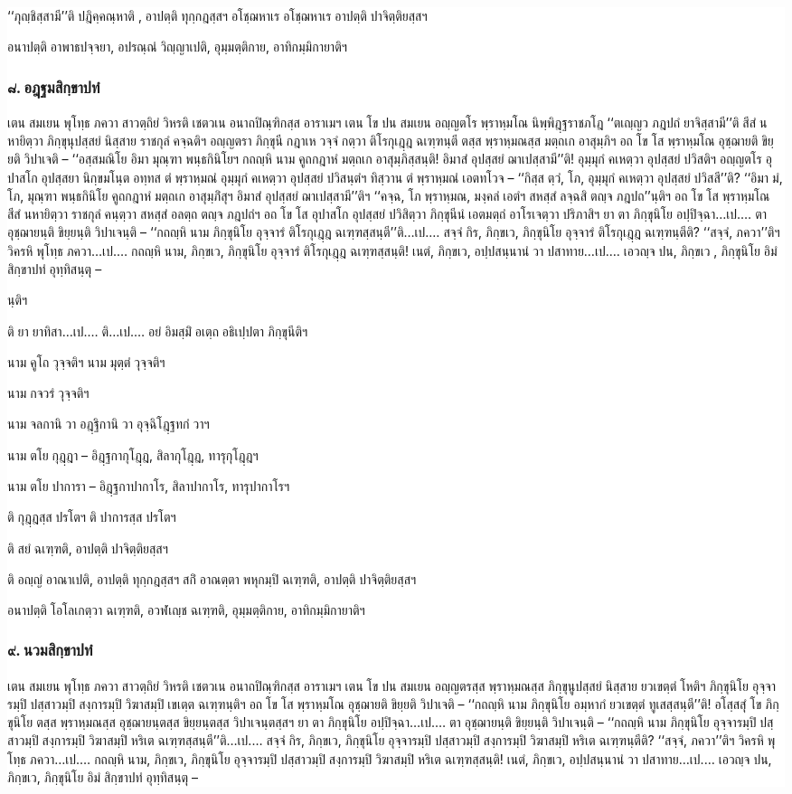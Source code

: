 
<p>‘‘ภุญฺชิสฺสามี’’ติ  ปฎิคฺคณฺหาติ , อาปตฺติ ทุกฺกฎสฺสฯ อโชฺฌหาเร อโชฺฌหาเร อาปตฺติ ปาจิตฺติยสฺสฯ</p>


<p> อนาปตฺติ อาพาธปจฺจยา, อปรณฺณํ วิญฺญาเปติ, อุมฺมตฺติกาย, อาทิกมฺมิกายาติฯ</p>

</p>


<h3>๘. อฎฺฐมสิกฺขาปทํ</h3>
<p> เตน สมเยน พุโทฺธ ภควา สาวตฺถิยํ วิหรติ เชตวเน อนาถปิณฺฑิกสฺส อาราเมฯ เตน โข ปน สมเยน อญฺญตโร พฺราหฺมโณ นิพฺพิฎฺฐราชภโฎ ‘‘ตเญฺญว ภฎปถํ ยาจิสฺสามี’’ติ สีสํ นหายิตฺวา  ภิกฺขุนุปสฺสยํ นิสฺสาย ราชกุลํ คจฺฉติฯ อญฺญตรา ภิกฺขุนี กฎาเห วจฺจํ กตฺวา ติโรกุเฎฺฎ ฉเฑฺฑนฺตี ตสฺส พฺราหฺมณสฺส มตฺถเก อาสุมฺภิฯ อถ โข โส พฺราหฺมโณ อุชฺฌายติ ขิยฺยติ วิปาเจติ – ‘‘อสฺสมณิโย อิมา มุณฺฑา พนฺธกินิโยฯ กถญฺหิ นาม คูถกฎาหํ มตฺถเก อาสุมฺภิสฺสนฺติ! อิมาสํ อุปสฺสยํ ฌาเปสฺสามี’’ติ! อุมฺมุกํ คเหตฺวา อุปสฺสยํ ปวิสติฯ อญฺญตโร อุปาสโก อุปสฺสยา นิกฺขมโนฺต อทฺทส ตํ พฺราหฺมณํ อุมฺมุกํ คเหตฺวา อุปสฺสยํ ปวิสนฺตํฯ ทิสฺวาน ตํ พฺราหฺมณํ เอตทโวจ – ‘‘กิสฺส ตฺวํ, โภ, อุมฺมุกํ คเหตฺวา อุปสฺสยํ ปวิสสี’’ติ? ‘‘อิมา มํ, โภ, มุณฺฑา พนฺธกินิโย คูถกฎาหํ มตฺถเก อาสุมฺภิํสุฯ อิมาสํ อุปสฺสยํ ฌาเปสฺสามี’’ติฯ ‘‘คจฺฉ, โภ พฺราหฺมณ, มงฺคลํ เอตํฯ สหสฺสํ ลจฺฉสิ ตญฺจ ภฎปถ’’นฺติฯ อถ โข โส พฺราหฺมโณ สีสํ นหายิตฺวา ราชกุลํ คนฺตฺวา สหสฺสํ อลตฺถ ตญฺจ ภฎปถํฯ อถ โข โส อุปาสโก อุปสฺสยํ ปวิสิตฺวา ภิกฺขุนีนํ เอตมตฺถํ  อาโรเจตฺวา ปริภาสิฯ ยา ตา ภิกฺขุนิโย อปฺปิจฺฉา…เป.… ตา อุชฺฌายนฺติ ขิยฺยนฺติ วิปาเจนฺติ – ‘‘กถญฺหิ นาม ภิกฺขุนิโย อุจฺจารํ ติโรกุเฎฺฎ ฉเฑฺฑสฺสนฺตี’’ติ…เป.… สจฺจํ กิร, ภิกฺขเว, ภิกฺขุนิโย อุจฺจารํ ติโรกุเฎฺฎ ฉเฑฺฑนฺตีติ? ‘‘สจฺจํ, ภควา’’ติฯ วิครหิ พุโทฺธ ภควา…เป.… กถญฺหิ นาม, ภิกฺขเว, ภิกฺขุนิโย อุจฺจารํ ติโรกุเฎฺฎ ฉเฑฺฑสฺสนฺติ! เนตํ, ภิกฺขเว, อปฺปสนฺนานํ วา ปสาทาย…เป.… เอวญฺจ ปน, ภิกฺขเว , ภิกฺขุนิโย อิมํ สิกฺขาปทํ อุทฺทิสนฺตุ –</p>


<p>   นฺติฯ</p>


<p>   ติ ยา ยาทิสา…เป.… ติ…เป.… อยํ อิมสฺมิํ อเตฺถ อธิเปฺปตา ภิกฺขุนีติฯ</p>


<p> นาม คูโถ วุจฺจติฯ  นาม มุตฺตํ วุจฺจติฯ</p>


<p> นาม กจวรํ วุจฺจติฯ</p>


<p> นาม จลกานิ วา อฎฺฐิกานิ วา อุจฺฉิโฎฺฐทกํ วาฯ</p>


<p> นาม ตโย กุฎฺฎา – อิฎฺฐกากุโฎฺฎ, สิลากุโฎฺฎ, ทารุกุโฎฺฎฯ</p>


<p> นาม ตโย ปาการา – อิฎฺฐกาปากาโร, สิลาปากาโร, ทารุปากาโรฯ</p>


<p>ติ กุฎฺฎสฺส ปรโตฯ ติ ปาการสฺส ปรโตฯ</p>


<p>ติ สยํ ฉเฑฺฑติ, อาปตฺติ ปาจิตฺติยสฺสฯ</p>


<p>ติ อญฺญํ อาณาเปติ, อาปตฺติ ทุกฺกฎสฺสฯ สกิํ อาณตฺตา พหุกมฺปิ ฉเฑฺฑติ, อาปตฺติ ปาจิตฺติยสฺสฯ</p>


<p> อนาปตฺติ โอโลเกตฺวา ฉเฑฺฑติ, อวฬเญฺช ฉเฑฺฑติ, อุมฺมตฺติกาย, อาทิกมฺมิกายาติฯ</p>

</p>


<h3>๙. นวมสิกฺขาปทํ</h3>
<p> เตน   สมเยน พุโทฺธ ภควา สาวตฺถิยํ วิหรติ เชตวเน อนาถปิณฺฑิกสฺส  อาราเมฯ เตน โข ปน สมเยน อญฺญตรสฺส พฺราหฺมณสฺส ภิกฺขุนูปสฺสยํ นิสฺสาย ยวเขตฺตํ โหติฯ ภิกฺขุนิโย อุจฺจารมฺปิ ปสฺสาวมฺปิ สงฺการมฺปิ วิฆาสมฺปิ เขเตฺต ฉเฑฺฑนฺติฯ อถ โข โส พฺราหฺมโณ อุชฺฌายติ ขิยฺยติ วิปาเจติ – ‘‘กถญฺหิ นาม ภิกฺขุนิโย อมฺหากํ ยวเขตฺตํ ทูเสสฺสนฺตี’’ติ! อโสฺสสุํ โข ภิกฺขุนิโย ตสฺส พฺราหฺมณสฺส อุชฺฌายนฺตสฺส ขิยฺยนฺตสฺส วิปาเจนฺตสฺสฯ ยา ตา ภิกฺขุนิโย อปฺปิจฺฉา…เป.… ตา อุชฺฌายนฺติ ขิยฺยนฺติ วิปาเจนฺติ – ‘‘กถญฺหิ นาม ภิกฺขุนิโย อุจฺจารมฺปิ ปสฺสาวมฺปิ สงฺการมฺปิ วิฆาสมฺปิ หริเต ฉเฑฺฑสฺสนฺตี’’ติ…เป.… สจฺจํ กิร, ภิกฺขเว, ภิกฺขุนิโย อุจฺจารมฺปิ ปสฺสาวมฺปิ สงฺการมฺปิ วิฆาสมฺปิ หริเต ฉเฑฺฑนฺตีติ? ‘‘สจฺจํ, ภควา’’ติฯ วิครหิ พุโทฺธ ภควา…เป.… กถญฺหิ นาม, ภิกฺขเว, ภิกฺขุนิโย อุจฺจารมฺปิ ปสฺสาวมฺปิ สงฺการมฺปิ วิฆาสมฺปิ หริเต ฉเฑฺฑสฺสนฺติ! เนตํ, ภิกฺขเว, อปฺปสนฺนานํ วา ปสาทาย…เป.… เอวญฺจ ปน, ภิกฺขเว, ภิกฺขุนิโย อิมํ สิกฺขาปทํ อุทฺทิสนฺตุ –</p>
